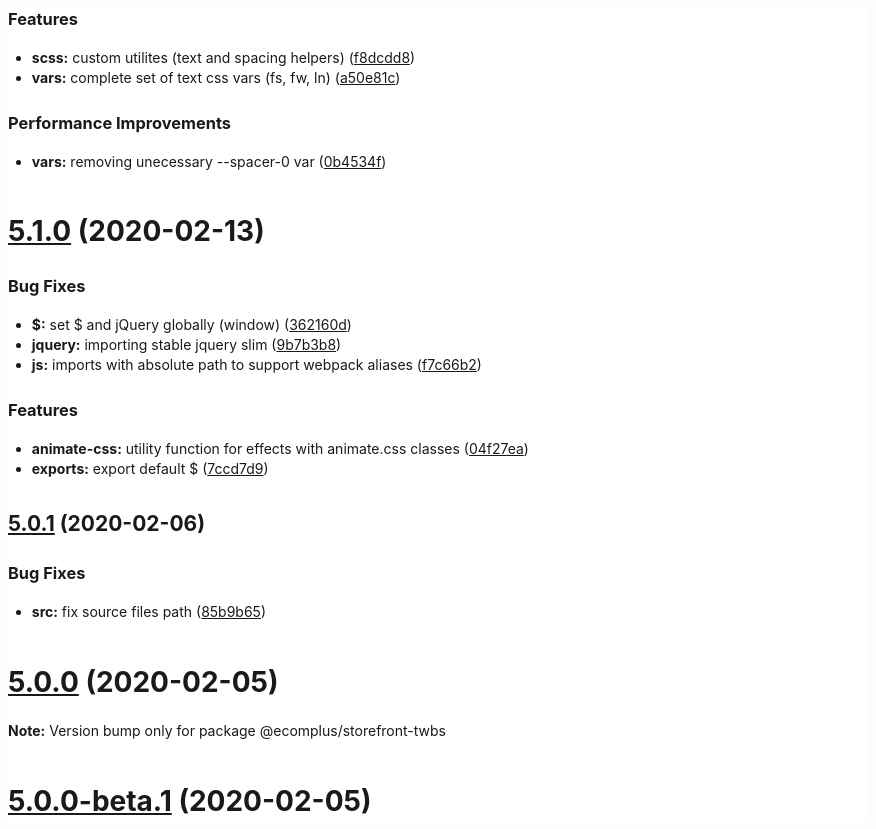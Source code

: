 ### Features

- **scss:** custom utilites (text and spacing helpers) ([f8dcdd8](https://github.com/ecomplus/storefront/commit/f8dcdd8e4efb23e15efbcca843358efbafc95907))
- **vars:** complete set of text css vars (fs, fw, ln) ([a50e81c](https://github.com/ecomplus/storefront/commit/a50e81c0179a3d463ba380364264c99faf6f0b52))

### Performance Improvements

- **vars:** removing unecessary --spacer-0 var ([0b4534f](https://github.com/ecomplus/storefront/commit/0b4534ff719b540afcab2179987133e87a4e1928))

# [5.1.0](https://github.com/ecomplus/storefront/compare/@ecomplus/storefront-twbs@5.0.1...@ecomplus/storefront-twbs@5.1.0) (2020-02-13)

### Bug Fixes

- **$:** set $ and jQuery globally (window) ([362160d](https://github.com/ecomplus/storefront/commit/362160dd4229bf51d860c6b48ba258c3a1b88a17))
- **jquery:** importing stable jquery slim ([9b7b3b8](https://github.com/ecomplus/storefront/commit/9b7b3b87a057d6d1a9127c9260e5ab09be40b846))
- **js:** imports with absolute path to support webpack aliases ([f7c66b2](https://github.com/ecomplus/storefront/commit/f7c66b2a2db0a265aa568b8a5ab1a94b612654e4))

### Features

- **animate-css:** utility function for effects with animate.css classes ([04f27ea](https://github.com/ecomplus/storefront/commit/04f27eab1f64f3c8f0b368e7825369b9a876b067))
- **exports:** export default $ ([7ccd7d9](https://github.com/ecomplus/storefront/commit/7ccd7d9530cdc02181015af9719af1de3978d20e))

## [5.0.1](https://github.com/ecomclub/storefront/compare/@ecomplus/storefront-twbs@5.0.0...@ecomplus/storefront-twbs@5.0.1) (2020-02-06)

### Bug Fixes

- **src:** fix source files path ([85b9b65](https://github.com/ecomclub/storefront/commit/85b9b6594d69a726c373fa72f7561ea04202f361))

# [5.0.0](https://github.com/ecomclub/storefront/compare/@ecomplus/storefront-twbs@5.0.0-beta.1...@ecomplus/storefront-twbs@5.0.0) (2020-02-05)

**Note:** Version bump only for package @ecomplus/storefront-twbs

# [5.0.0-beta.1](https://github.com/ecomclub/storefront/compare/@ecomplus/storefront-twbs@5.0.0-beta.0...@ecomplus/storefront-twbs@5.0.0-beta.1) (2020-02-05)
